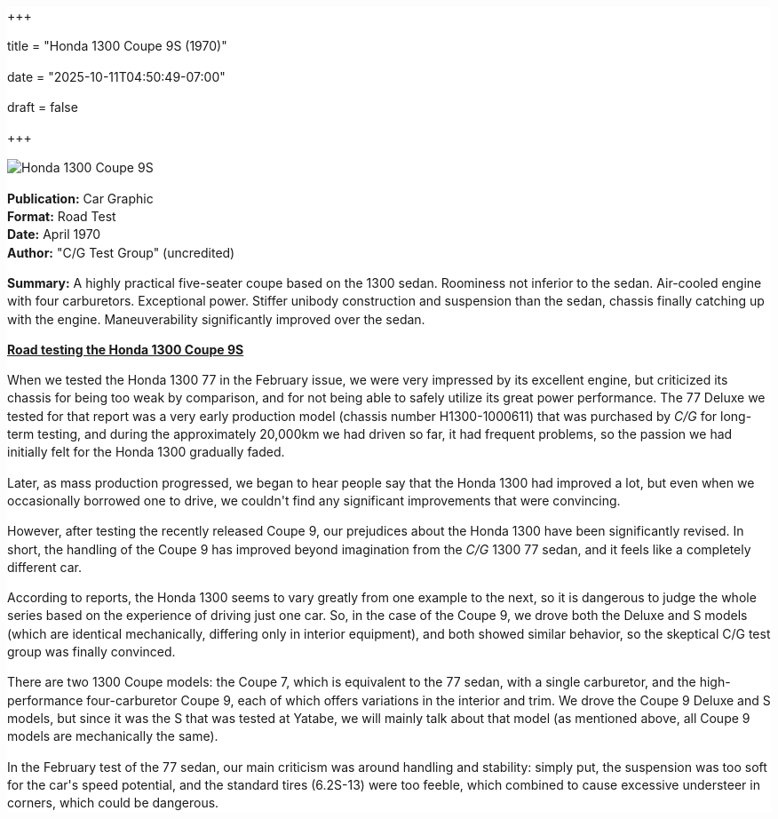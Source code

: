 +++

title = "Honda 1300 Coupe 9S (1970)"

date = "2025-10-11T04:50:49-07:00"

draft = false

+++

![Honda 1300 Coupe 9S](/images/CG-RT_Honda-1300-Coupe-9S-1970.jpg)

<b>Publication:</b> Car Graphic<br>
<b>Format:</b> Road Test<br>
<b>Date:</b> April 1970<br>
<b>Author:</b> "C/G Test Group" (uncredited)

<b>Summary:</b> A highly practical five-seater coupe based on the 1300 sedan. Roominess not inferior to the sedan. Air-cooled engine with four carburetors. Exceptional power. Stiffer unibody construction and suspension than the sedan, chassis finally catching up with the engine. Maneuverability significantly improved over the sedan.



<b><u>Road testing the Honda 1300 Coupe 9S</b></u>


When we tested the Honda 1300 77 in the February issue, we were very impressed by its excellent engine, but criticized its chassis for being too weak by comparison, and for not being able to safely utilize its great power performance. The 77 Deluxe we tested for that report was a very early production model (chassis number H1300-1000611) that was purchased by <i>C/G</i> for long-term testing, and during the approximately 20,000km we had driven so far, it had frequent problems, so the passion we had initially felt for the Honda 1300 gradually faded. 

Later, as mass production progressed, we began to hear people say that the Honda 1300 had improved a lot, but even when we occasionally borrowed one to drive, we couldn't find any significant improvements that were convincing.

However, after testing the recently released Coupe 9, our prejudices about the Honda 1300 have been significantly revised. In short, the handling of the Coupe 9 has improved beyond imagination from the <i>C/G</i> 1300 77 sedan, and it feels like a completely different car.

According to reports, the Honda 1300 seems to vary greatly from one example to the next, so it is dangerous to judge the whole series based on the experience of driving just one car. So, in the case of the Coupe 9, we drove both the Deluxe and S models (which are identical mechanically, differing only in interior equipment), and both showed similar behavior, so the skeptical C/G test group was finally convinced.

There are two 1300 Coupe models: the Coupe 7, which is equivalent to the 77 sedan, with a single carburetor, and the high-performance four-carburetor Coupe 9, each of which offers variations in the interior and trim. We drove the Coupe 9 Deluxe and S models, but since it was the S that was tested at Yatabe, we will mainly talk about that model (as mentioned above, all Coupe 9 models are mechanically the same).

In the February test of the 77 sedan, our main criticism was around handling and stability: simply put, the suspension was too soft for the car's speed potential, and the standard tires (6.2S-13) were too feeble, which combined to cause excessive understeer in corners, which could be dangerous. 

